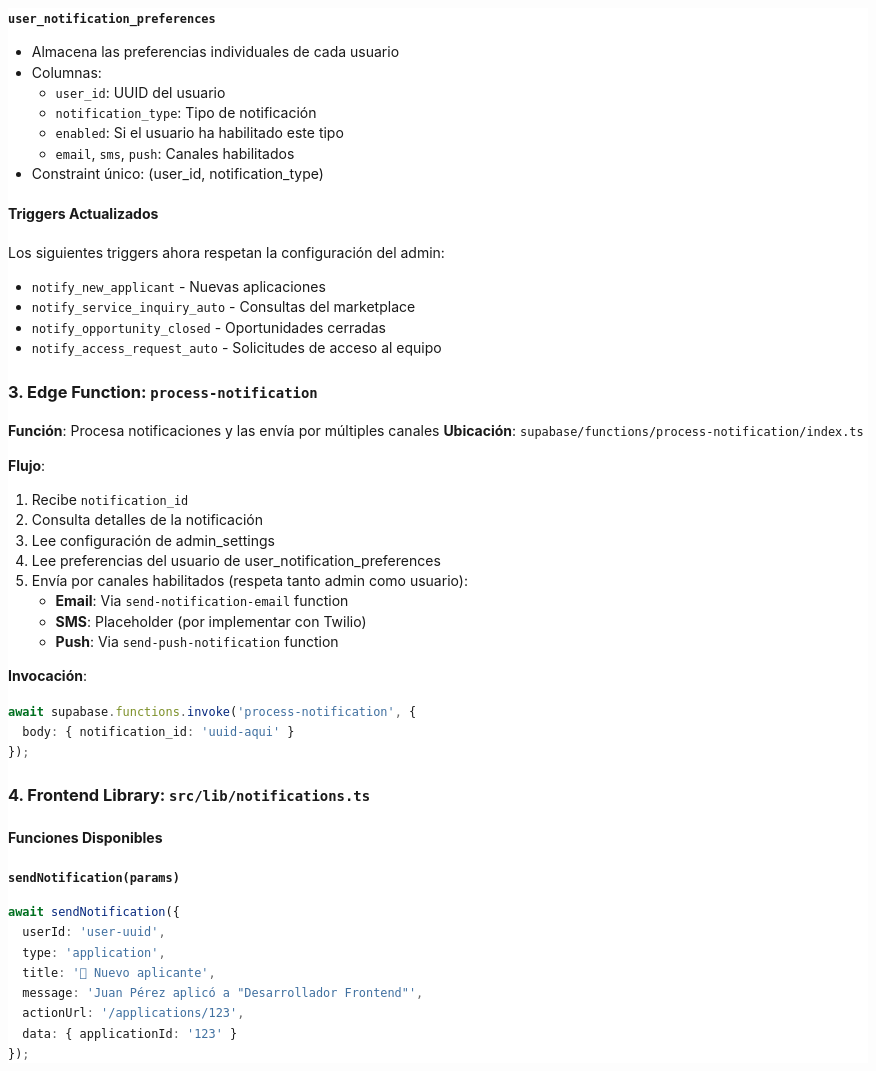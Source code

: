 **`user_notification_preferences`**
- Almacena las preferencias individuales de cada usuario
- Columnas:
  - `user_id`: UUID del usuario
  - `notification_type`: Tipo de notificación
  - `enabled`: Si el usuario ha habilitado este tipo
  - `email`, `sms`, `push`: Canales habilitados
- Constraint único: (user_id, notification_type)

#### Triggers Actualizados

Los siguientes triggers ahora respetan la configuración del admin:
- `notify_new_applicant` - Nuevas aplicaciones
- `notify_service_inquiry_auto` - Consultas del marketplace
- `notify_opportunity_closed` - Oportunidades cerradas
- `notify_access_request_auto` - Solicitudes de acceso al equipo

### 3. Edge Function: `process-notification`

**Función**: Procesa notificaciones y las envía por múltiples canales
**Ubicación**: `supabase/functions/process-notification/index.ts`

**Flujo**:
1. Recibe `notification_id`
2. Consulta detalles de la notificación
3. Lee configuración de admin_settings
4. Lee preferencias del usuario de user_notification_preferences
5. Envía por canales habilitados (respeta tanto admin como usuario):
   - **Email**: Via `send-notification-email` function
   - **SMS**: Placeholder (por implementar con Twilio)
   - **Push**: Via `send-push-notification` function

**Invocación**:
```typescript
await supabase.functions.invoke('process-notification', {
  body: { notification_id: 'uuid-aqui' }
});
```

### 4. Frontend Library: `src/lib/notifications.ts`

#### Funciones Disponibles

**`sendNotification(params)`**
```typescript
await sendNotification({
  userId: 'user-uuid',
  type: 'application',
  title: '🎯 Nuevo aplicante',
  message: 'Juan Pérez aplicó a "Desarrollador Frontend"',
  actionUrl: '/applications/123',
  data: { applicationId: '123' }
});
```
